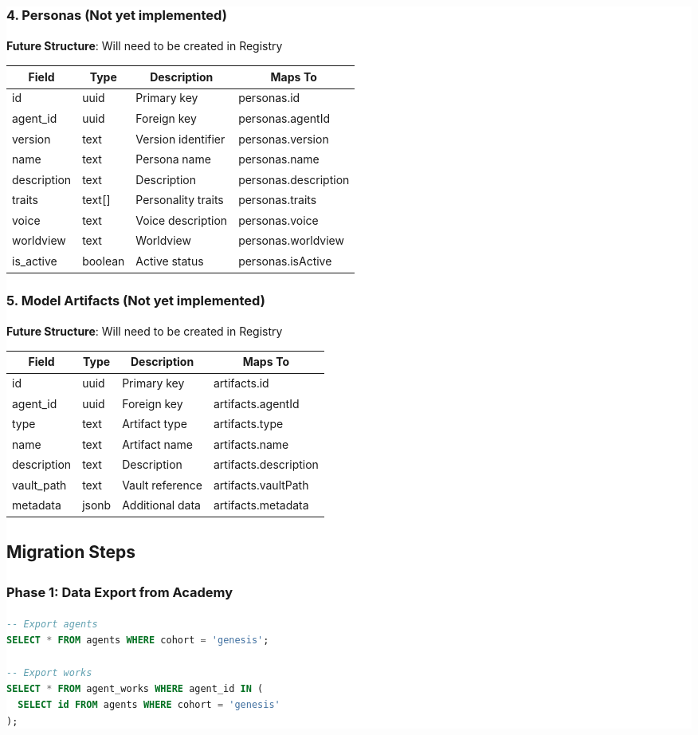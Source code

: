 ### 4. Personas (Not yet implemented)
**Future Structure**: Will need to be created in Registry

| Field | Type | Description | Maps To |
|-------|------|-------------|---------|
| id | uuid | Primary key | personas.id |
| agent_id | uuid | Foreign key | personas.agentId |
| version | text | Version identifier | personas.version |
| name | text | Persona name | personas.name |
| description | text | Description | personas.description |
| traits | text[] | Personality traits | personas.traits |
| voice | text | Voice description | personas.voice |
| worldview | text | Worldview | personas.worldview |
| is_active | boolean | Active status | personas.isActive |

### 5. Model Artifacts (Not yet implemented)
**Future Structure**: Will need to be created in Registry

| Field | Type | Description | Maps To |
|-------|------|-------------|---------|
| id | uuid | Primary key | artifacts.id |
| agent_id | uuid | Foreign key | artifacts.agentId |
| type | text | Artifact type | artifacts.type |
| name | text | Artifact name | artifacts.name |
| description | text | Description | artifacts.description |
| vault_path | text | Vault reference | artifacts.vaultPath |
| metadata | jsonb | Additional data | artifacts.metadata |

## Migration Steps

### Phase 1: Data Export from Academy
```sql
-- Export agents
SELECT * FROM agents WHERE cohort = 'genesis';

-- Export works
SELECT * FROM agent_works WHERE agent_id IN (
  SELECT id FROM agents WHERE cohort = 'genesis'
);
```
